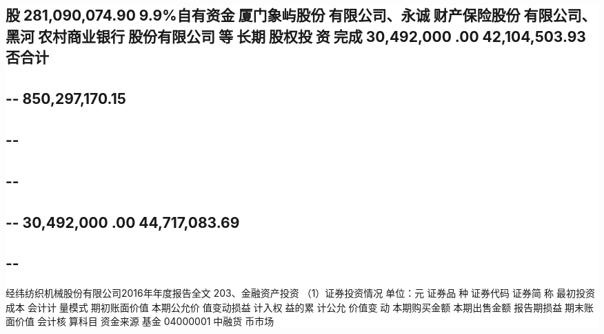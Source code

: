 股
281,090,074.90
9.9%自有资金
厦门象屿股份
有限公司、永诚
财产保险股份
有限公司、黑河
农村商业银行
股份有限公司
等
长期
股权投
资
完成
30,492,000
.00
42,104,503.93
否合计
--
--
850,297,170.15
--
--
--
--
--
--
30,492,000
.00
44,717,083.69
--
--
--
经纬纺织机械股份有限公司2016年年度报告全文
203、金融资产投资
（1）证券投资情况
单位：元
证券品
种
证券代码
证券简
称
最初投资成本
会计计
量模式
期初账面价值
本期公允价
值变动损益
计入权
益的累
计公允
价值变
动
本期购买金额
本期出售金额
报告期损益
期末账面价值
会计核
算科目
资金来源
基金
04000001
中融货
币市场